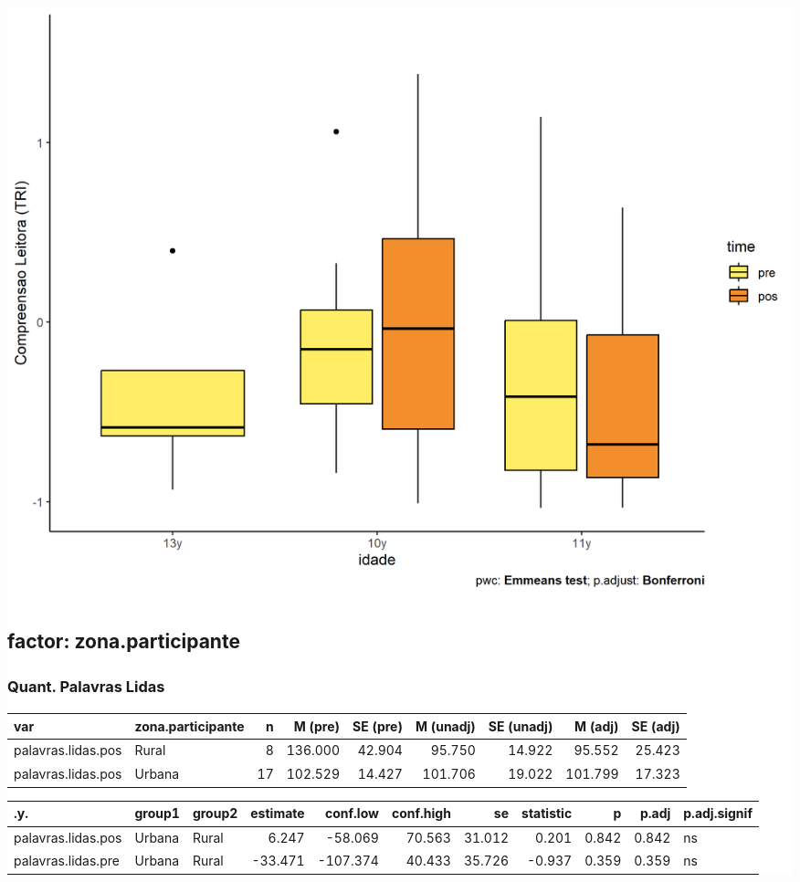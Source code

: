 ![](triagem-stariWordgen_files/figure-gfm/unnamed-chunk-183-1.png)

## factor: **zona.participante**

### Quant. Palavras Lidas

| var                | zona.participante |   n | M (pre) | SE (pre) | M (unadj) | SE (unadj) | M (adj) | SE (adj) |
|:-------------------|:------------------|----:|--------:|---------:|----------:|-----------:|--------:|---------:|
| palavras.lidas.pos | Rural             |   8 | 136.000 |   42.904 |    95.750 |     14.922 |  95.552 |   25.423 |
| palavras.lidas.pos | Urbana            |  17 | 102.529 |   14.427 |   101.706 |     19.022 | 101.799 |   17.323 |

| .y.                | group1 | group2 | estimate | conf.low | conf.high |     se | statistic |     p | p.adj | p.adj.signif |
|:-------------------|:-------|:-------|---------:|---------:|----------:|-------:|----------:|------:|------:|:-------------|
| palavras.lidas.pos | Urbana | Rural  |    6.247 |  -58.069 |    70.563 | 31.012 |     0.201 | 0.842 | 0.842 | ns           |
| palavras.lidas.pre | Urbana | Rural  |  -33.471 | -107.374 |    40.433 | 35.726 |    -0.937 | 0.359 | 0.359 | ns           |

